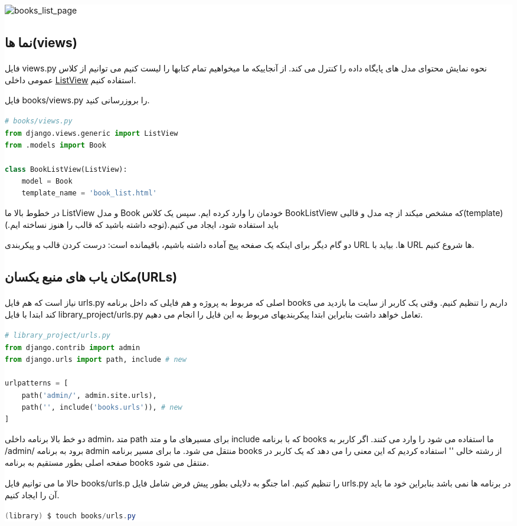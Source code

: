 ![books_list_page](https://github.com/ftg-iran/dfa-persian/blob/main/02-Library-Website-and-API/images/6.png?raw=true)

## نما ها(views)

فایل views.py نحوه نمایش محتوای مدل های پایگاه داده را کنترل می کند. از آنجاییکه ما میخواهیم تمام کتابها را لیست کنیم می توانیم از کلاس عمومی داخلی [ListView](https://docs.djangoproject.com/en/3.1/ref/class-based-views/generic-display/#django.views.generic.list.ListView) استفاده کنیم.

فایل books/views.py را بروزرسانی کنید.

```python
# books/views.py
from django.views.generic import ListView
from .models import Book

class BookListView(ListView):
    model = Book
    template_name = 'book_list.html'
```

در خطوط بالا ما ListView و مدل Book خودمان را وارد کرده ایم. سپس یک کلاس BookListView که مشخص میکند از چه مدل و قالبی(template) باید استفاده شود، ایجاد می کنیم.(توجه داشته باشید که قالب را هنوز نساخته ایم.)

دو گام دیگر برای اینکه یک صفحه پیج آماده داشته باشیم، باقیمانده است: درست کردن قالب و پیکربندی URL ها. بیاید با URL ها شروع کنیم.

## مکان یاب های منبع یکسان(URLs)

نیاز است که هم فایل urls.py اصلی که مربوط به پروژه و هم فایلی که داخل برنامه books داریم را تنظیم کنیم. وقتی یک کاربر از سایت ما بازدید می کند ابتدا با فایل library_project/urls.py تعامل خواهد داشت بنابراین ابتدا پیکربندیهای مربوط به این فایل را انجام می دهیم.

```python
# library_project/urls.py
from django.contrib import admin
from django.urls import path, include # new

urlpatterns = [
    path('admin/', admin.site.urls),
    path('', include('books.urls')), # new
]
```

دو خط بالا برنامه داخلی admin، متد path برای مسیرهای ما و متد include که با برنامه books ما استفاده می شود را وارد می کنند. اگر کاربر به /admin/ برود به برنامه admin منتقل می شود. ما برای مسیر برنامه books از رشته خالی '' استفاده کردیم که این معنی را می دهد که یک کاربر در صفحه اصلی بطور مستقیم به برنامه books منتقل می شود.

حالا ما می توانیم فایل books/urls.p را تنظیم کنیم. اما جنگو به دلایلی بطور پیش فرض شامل فایل urls.py در برنامه ها نمی باشد بنابراین خود ما باید آن را ایجاد کنیم.

```powershell
(library) $ touch books/urls.py
```
